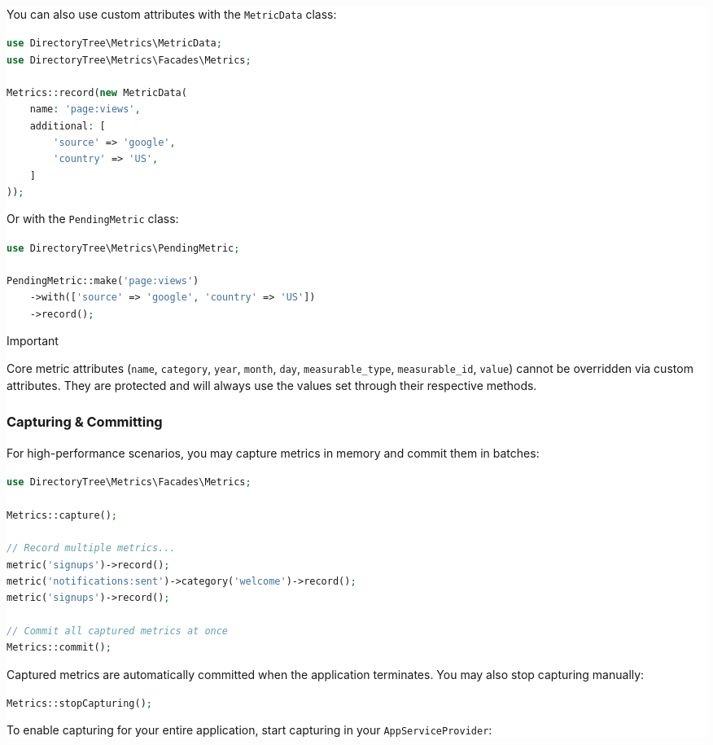 You can also use custom attributes with the `MetricData` class:

```php
use DirectoryTree\Metrics\MetricData;
use DirectoryTree\Metrics\Facades\Metrics;

Metrics::record(new MetricData(
    name: 'page:views',
    additional: [
        'source' => 'google',
        'country' => 'US',
    ]
));
```

Or with the `PendingMetric` class:

```php
use DirectoryTree\Metrics\PendingMetric;

PendingMetric::make('page:views')
    ->with(['source' => 'google', 'country' => 'US'])
    ->record();
```

> [!important]
> Core metric attributes (`name`, `category`, `year`, `month`, `day`, `measurable_type`, `measurable_id`, `value`) cannot be overridden via custom attributes. They are protected and will always use the values set through their respective methods.

### Capturing & Committing

For high-performance scenarios, you may capture metrics in memory and commit them in batches:

```php
use DirectoryTree\Metrics\Facades\Metrics;

Metrics::capture();

// Record multiple metrics...
metric('signups')->record();
metric('notifications:sent')->category('welcome')->record();
metric('signups')->record();

// Commit all captured metrics at once
Metrics::commit();
```

Captured metrics are automatically committed when the application terminates. You may also stop capturing manually:

```php
Metrics::stopCapturing();
```

To enable capturing for your entire application, start capturing in your `AppServiceProvider`:
